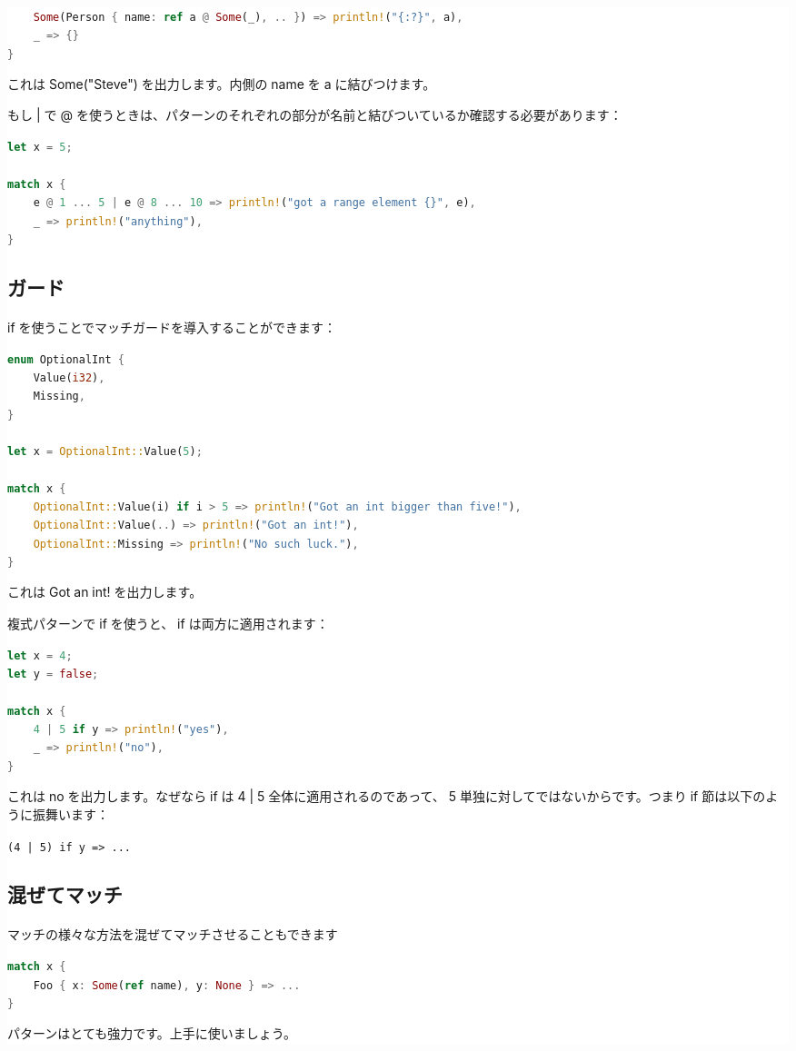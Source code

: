```Rust
    Some(Person { name: ref a @ Some(_), .. }) => println!("{:?}", a),
    _ => {}
}
```
これは Some("Steve") を出力します。内側の name を a に結びつけます。

もし | で @ を使うときは、パターンのそれぞれの部分が名前と結びついているか確認する必要があります：
```Rust
let x = 5;

match x {
    e @ 1 ... 5 | e @ 8 ... 10 => println!("got a range element {}", e),
    _ => println!("anything"),
}
```

## ガード

if を使うことでマッチガードを導入することができます：
```Rust
enum OptionalInt {
    Value(i32),
    Missing,
}

let x = OptionalInt::Value(5);

match x {
    OptionalInt::Value(i) if i > 5 => println!("Got an int bigger than five!"),
    OptionalInt::Value(..) => println!("Got an int!"),
    OptionalInt::Missing => println!("No such luck."),
}
```
これは Got an int! を出力します。

複式パターンで if を使うと、 if は両方に適用されます：
```Rust
let x = 4;
let y = false;

match x {
    4 | 5 if y => println!("yes"),
    _ => println!("no"),
}
```
これは no を出力します。なぜなら if は 4 | 5 全体に適用されるのであって、 5 単独に対してではないからです。つまり if 節は以下のように振舞います：
```
(4 | 5) if y => ...
```

## 混ぜてマッチ

マッチの様々な方法を混ぜてマッチさせることもできます
```Rust
match x {
    Foo { x: Some(ref name), y: None } => ...
}
```
パターンはとても強力です。上手に使いましょう。
